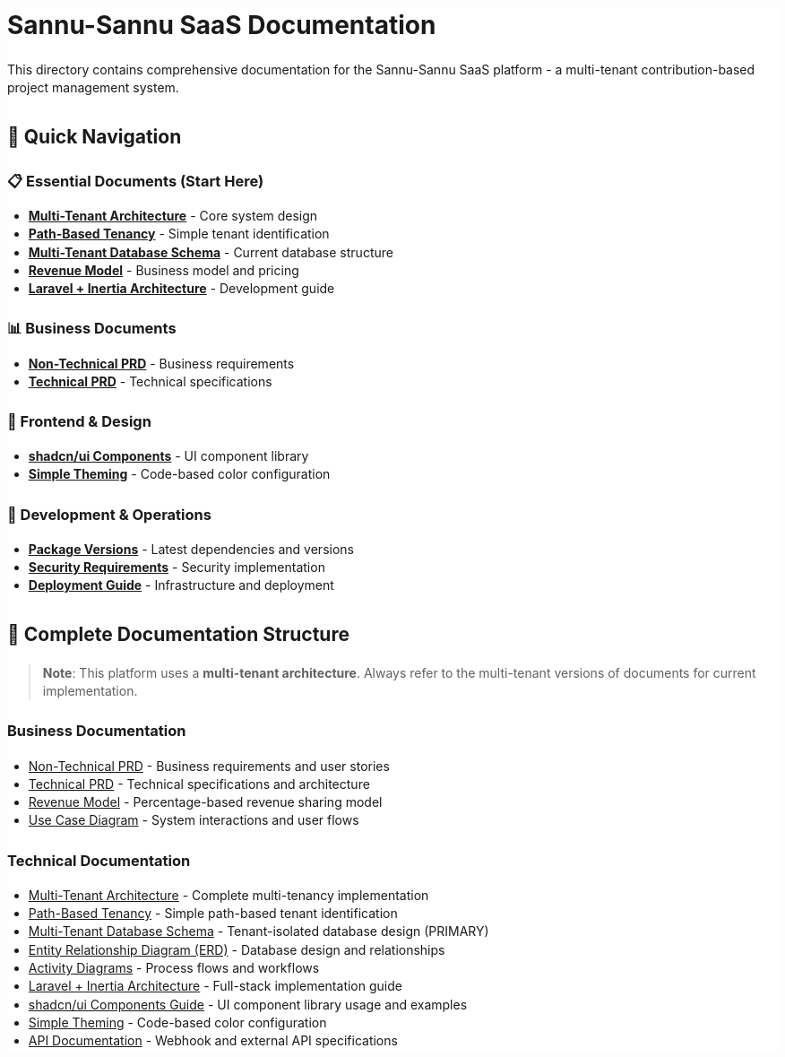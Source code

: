 # Sannu-Sannu SaaS Documentation

This directory contains comprehensive documentation for the Sannu-Sannu SaaS platform - a multi-tenant contribution-based project management system.

## 🚀 Quick Navigation

### 📋 Essential Documents (Start Here)
- [**Multi-Tenant Architecture**](./../docs/multi-tenant-architecture.md) - Core system design
- [**Path-Based Tenancy**](./../docs/path-based-tenancy.md) - Simple tenant identification
- [**Multi-Tenant Database Schema**](./../docs/database-schema-multitenant.md) - Current database structure
- [**Revenue Model**](./../docs/revenue-model.md) - Business model and pricing
- [**Laravel + Inertia Architecture**](./../docs/laravel-inertia-architecture.md) - Development guide

### 📊 Business Documents
- [**Non-Technical PRD**](./../docs/non-technical-prd.md) - Business requirements
- [**Technical PRD**](./../docs/technical-prd.md) - Technical specifications

### 🎨 Frontend & Design
- [**shadcn/ui Components**](./../docs/shadcn-ui-components.md) - UI component library
- [**Simple Theming**](./../docs/simple-theming.md) - Code-based color configuration

### 🔧 Development & Operations
- [**Package Versions**](./../docs/package-versions.md) - Latest dependencies and versions
- [**Security Requirements**](./../docs/security-requirements.md) - Security implementation
- [**Deployment Guide**](./../docs/deployment-guide.md) - Infrastructure and deployment

## 📁 Complete Documentation Structure

> **Note**: This platform uses a **multi-tenant architecture**. Always refer to the multi-tenant versions of documents for current implementation.

### Business Documentation

- [Non-Technical PRD](./../docs/non-technical-prd.md) - Business requirements and user stories
- [Technical PRD](./../docs/technical-prd.md) - Technical specifications and architecture
- [Revenue Model](./../docs/revenue-model.md) - Percentage-based revenue sharing model
- [Use Case Diagram](./../docs/use-case-diagram.md) - System interactions and user flows

### Technical Documentation

- [Multi-Tenant Architecture](./../docs/multi-tenant-architecture.md) - Complete multi-tenancy implementation
- [Path-Based Tenancy](./../docs/path-based-tenancy.md) - Simple path-based tenant identification
- [Multi-Tenant Database Schema](./../docs/database-schema-multitenant.md) - Tenant-isolated database design (PRIMARY)
- [Entity Relationship Diagram (ERD)](./../docs/erd.md) - Database design and relationships
- [Activity Diagrams](./../docs/activity-diagrams.md) - Process flows and workflows
- [Laravel + Inertia Architecture](./../docs/laravel-inertia-architecture.md) - Full-stack implementation guide
- [shadcn/ui Components Guide](./../docs/shadcn-ui-components.md) - UI component library usage and examples
- [Simple Theming](./../docs/simple-theming.md) - Code-based color configuration
- [API Documentation](./../docs/api-documentation.md) - Webhook and external API specifications

